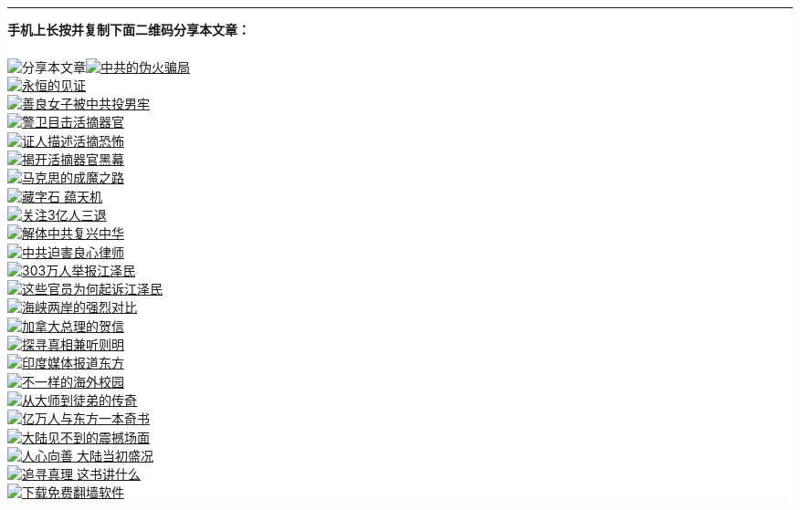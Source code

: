 <hr>    <strong>手机上长按并复制下面二维码分享本文章：</strong><br><br><img src="https://chart.apis.google.com/chart?cht=qr&chs=240x240&choe=UTF-8&chld=M|2&chl=/gb/6/4/28/n1301524.md%231" title="分享本文章"></td><td valign=TOP><a href="/gb/16/1/21/n4622075.md?dfh#1" target="_blank"><img src="https://raw.githubusercontent.com/uvqgvz3805/djy/master/gb/300/wei-f1.jpg" title="中共的伪火骗局"  alt="中共的伪火骗局"></a><br><a href="https://github.com/uvqgvz3805/www/blob/master/README.md?dfh#9" target="_blank"><img src="https://raw.githubusercontent.com/uvqgvz3805/djy/master/gb/300/yong-h.jpg" title="永恒的见证"  alt="永恒的见证"></a><br><a href="/gb/13/9/29/n3974789.md?dfh#1" target="_blank"><img src="https://raw.githubusercontent.com/uvqgvz3805/djy/master/gb/300/shang-lnz.jpg" title="善良女子被中共投男牢"  alt="善良女子被中共投男牢"></a><br><a href="/gb/16/3/16/n4663449.md?dfh#1" target="_blank"><img src="https://raw.githubusercontent.com/uvqgvz3805/djy/master/gb/300/huo-z3.jpg" title="警卫目击活摘器官"  alt="警卫目击活摘器官"></a><br><a href="/gb/16/8/7/n8177641.md?dfh#1" target="_blank"><img src="https://raw.githubusercontent.com/uvqgvz3805/djy/master/gb/300/huo-z4.jpg" title="证人描述活摘恐怖"  alt="证人描述活摘恐怖"></a><br><a href="/gb/10/4/19/n2881569.md?dfh#1" target="_blank"><img src="https://raw.githubusercontent.com/uvqgvz3805/djy/master/gb/300/huo-z1.jpg" title="揭开活摘器官黑幕"  alt="揭开活摘器官黑幕"></a><br><a href="/gb/10/11/7/n3077476.md?dfh#1" target="_blank"><img src="https://raw.githubusercontent.com/uvqgvz3805/djy/master/gb/300/ma-ks.jpg" title="马克思的成魔之路"  alt="马克思的成魔之路"></a><br><a href="/gb/14/6/9/n4173977.md?dfh#1" target="_blank"><img src="https://raw.githubusercontent.com/uvqgvz3805/djy/master/gb/300/chang-zs.jpg" title="藏字石 蕴天机"  alt="藏字石 蕴天机"></a><br><a href="/gb/18/5/10/n10381511.md?dfh#1" target="_blank"><img src="https://raw.githubusercontent.com/uvqgvz3805/djy/master/gb/300/st1.jpg" title="关注3亿人三退"  alt="关注3亿人三退"></a><br><a href="/gb/18/3/21/n10237682.md?dfh#1" target="_blank"><img src="https://raw.githubusercontent.com/uvqgvz3805/djy/master/gb/300/jie-t.jpg" title="解体中共复兴中华"  alt="解体中共复兴中华"></a><br><a href="/gb/9/2/9/n2422991.md?dfh#1" target="_blank"><img src="https://raw.githubusercontent.com/uvqgvz3805/djy/master/gb/300/gao-zs.jpg" title="中共迫害良心律师"  alt="中共迫害良心律师"></a><br><a href="/gb/18/12/9/n10900044.md?dfh#1" target="_blank"><img src="https://raw.githubusercontent.com/uvqgvz3805/djy/master/gb/300/sj1.jpg" title="303万人举报江泽民"  alt="303万人举报江泽民"></a><br><a href="/gb/18/8/28/n10672014.md?dfh#1" target="_blank"><img src="https://raw.githubusercontent.com/uvqgvz3805/djy/master/gb/300/sj2.jpg" title="这些官员为何起诉江泽民"  alt="这些官员为何起诉江泽民"></a><br><a href="/gb/8/12/18/n2367165.md?dfh#1" target="_blank"><img src="https://raw.githubusercontent.com/uvqgvz3805/djy/master/gb/300/liangan.jpg" title="海峡两岸的强烈对比"  alt="海峡两岸的强烈对比"></a><br><a href="/gb/15/12/10/n4593139.md?dfh#1" target="_blank"><img src="https://raw.githubusercontent.com/uvqgvz3805/djy/master/gb/300/jia-ndzl.jpg" title="加拿大总理的贺信"  alt="加拿大总理的贺信"></a><br><a href="/gb/11/6/17/n3289382.md?dfh#1" target="_blank"><img src="https://raw.githubusercontent.com/uvqgvz3805/djy/master/gb/300/xiao-wd.jpg" title="探寻真相兼听则明"  alt="探寻真相兼听则明"></a><br><a href="/gb/18/10/27/n10812623.md?dfh#1" target="_blank"><img src="https://raw.githubusercontent.com/uvqgvz3805/djy/master/gb/300/yindu.jpg" title="印度媒体报道东方"  alt="印度媒体报道东方"></a><br><a href="/gb/18/6/9/n10469652.md?dfh#1" target="_blank"><img src="https://raw.githubusercontent.com/uvqgvz3805/djy/master/gb/300/xie-j.jpg" title="不一样的海外校园"  alt="不一样的海外校园"></a><br><a href="/gb/7/4/5/n1669415.md?dfh#1" target="_blank"><img src="https://raw.githubusercontent.com/uvqgvz3805/djy/master/gb/300/li-up.jpg" title="从大师到徒弟的传奇"  alt="从大师到徒弟的传奇"></a><br><a href="/gb/17/5/26/n9191512.md?dfh#1" target="_blank"><img src="https://raw.githubusercontent.com/uvqgvz3805/djy/master/gb/300/zfl2.jpg" title="亿万人与东方一本奇书"  alt="亿万人与东方一本奇书"></a><br><a href="/gb/13/11/27/n4020290.md?dfh#1" target="_blank"><img src="https://raw.githubusercontent.com/uvqgvz3805/djy/master/gb/300/zhen-h.jpg" title="大陆见不到的震撼场面"  alt="大陆见不到的震撼场面"></a><br><a href="/gb/15/7/17/n4482910.md?dfh#1" target="_blank"><img src="https://raw.githubusercontent.com/uvqgvz3805/djy/master/gb/300/dalu-sk.jpg" title="人心向善 大陆当初盛况"  alt="人心向善 大陆当初盛况"></a><br><a href="/gb/19/1/5/n10955468.md?dfh#1" target="_blank"><img src="https://raw.githubusercontent.com/uvqgvz3805/djy/master/gb/300/zfl1.jpg" title="追寻真理 这书讲什么"  alt="追寻真理 这书讲什么"></a><br><a href="https://github.com/bannedbook/fanqiang/wiki" target="_blank"><img src="https://raw.githubusercontent.com/uvqgvz3805/djy/master/gb/300/fq1.jpg" title="下载免费翻墙软件"  alt="下载免费翻墙软件"></a><br></td></tr></table>